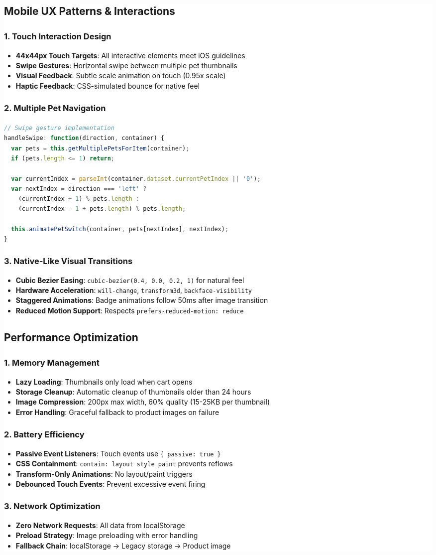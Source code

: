 ## Mobile UX Patterns & Interactions

### 1. Touch Interaction Design
- **44x44px Touch Targets**: All interactive elements meet iOS guidelines
- **Swipe Gestures**: Horizontal swipe between multiple pet thumbnails
- **Visual Feedback**: Subtle scale animation on touch (0.95x scale)
- **Haptic Feedback**: CSS-simulated bounce for native feel

### 2. Multiple Pet Navigation
```javascript
// Swipe gesture implementation
handleSwipe: function(direction, container) {
  var pets = this.getMultiplePetsForItem(container);
  if (pets.length <= 1) return;
  
  var currentIndex = parseInt(container.dataset.currentPetIndex || '0');
  var nextIndex = direction === 'left' ? 
    (currentIndex + 1) % pets.length : 
    (currentIndex - 1 + pets.length) % pets.length;
  
  this.animatePetSwitch(container, pets[nextIndex], nextIndex);
}
```

### 3. Native-Like Visual Transitions
- **Cubic Bezier Easing**: `cubic-bezier(0.4, 0.0, 0.2, 1)` for natural feel
- **Hardware Acceleration**: `will-change`, `transform3d`, `backface-visibility`
- **Staggered Animations**: Badge animations follow 50ms after image transition
- **Reduced Motion Support**: Respects `prefers-reduced-motion: reduce`

## Performance Optimization

### 1. Memory Management
- **Lazy Loading**: Thumbnails only load when cart opens
- **Storage Cleanup**: Automatic cleanup of thumbnails older than 24 hours
- **Image Compression**: 200px max width, 60% quality (15-25KB per thumbnail)
- **Error Handling**: Graceful fallback to product images on failure

### 2. Battery Efficiency
- **Passive Event Listeners**: Touch events use `{ passive: true }`
- **CSS Containment**: `contain: layout style paint` prevents reflows
- **Transform-Only Animations**: No layout/paint triggers
- **Debounced Touch Events**: Prevent excessive event firing

### 3. Network Optimization
- **Zero Network Requests**: All data from localStorage
- **Preload Strategy**: Image preloading with error handling
- **Fallback Chain**: localStorage → Legacy storage → Product image
